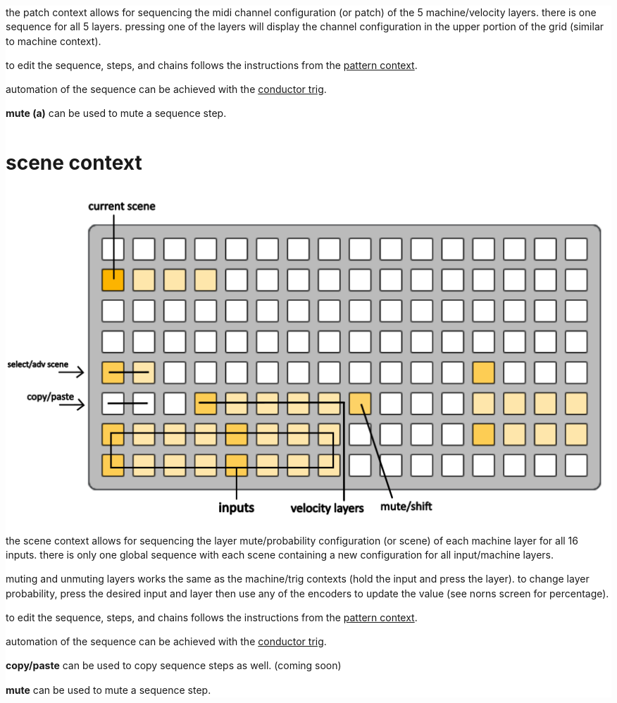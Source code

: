 the patch context allows for sequencing the midi channel configuration (or patch) of the 5 machine/velocity layers. there is one sequence for all 5 layers. pressing one of the layers will display the channel configuration in the upper portion of the grid (similar to machine context).

to edit the sequence, steps, and chains follows the instructions from the [pattern context](#pattern-context).

automation of the sequence can be achieved with the [conductor trig](#conductor-trig).

**mute (a)** can be used to mute a sequence step.

# scene context <a name="scene-context"></a>

![scene-context](docs/scene-context-annotated.png)

the scene context allows for sequencing the layer mute/probability configuration (or scene) of each machine layer for all 16 inputs. there is only one global sequence with each scene containing a new configuration for all input/machine layers.

muting and unmuting layers works the same as the machine/trig contexts (hold the input and press the layer). to change layer probability, press the desired input and layer then use any of the encoders to update the value (see norns screen for percentage).

to edit the sequence, steps, and chains follows the instructions from the [pattern context](#pattern-context).

automation of the sequence can be achieved with the [conductor trig](#conductor-trig).

**copy/paste** can be used to copy sequence steps as well. (coming soon)

**mute** can be used to mute a sequence step.
